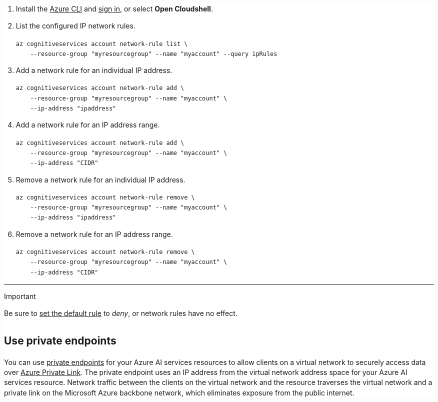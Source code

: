 1. Install the [Azure CLI](/cli/azure/install-azure-cli) and [sign in](/cli/azure/authenticate-azure-cli), or select **Open Cloudshell**.

1. List the configured IP network rules.

    ```azurecli-interactive
    az cognitiveservices account network-rule list \
        --resource-group "myresourcegroup" --name "myaccount" --query ipRules
    ```

1. Add a network rule for an individual IP address.

    ```azurecli-interactive
    az cognitiveservices account network-rule add \
        --resource-group "myresourcegroup" --name "myaccount" \
        --ip-address "ipaddress"
    ```

1. Add a network rule for an IP address range.

    ```azurecli-interactive
    az cognitiveservices account network-rule add \
        --resource-group "myresourcegroup" --name "myaccount" \
        --ip-address "CIDR"
    ```

1. Remove a network rule for an individual IP address.

    ```azurecli-interactive
    az cognitiveservices account network-rule remove \
        --resource-group "myresourcegroup" --name "myaccount" \
        --ip-address "ipaddress"
    ```

1. Remove a network rule for an IP address range.

    ```azurecli-interactive
    az cognitiveservices account network-rule remove \
        --resource-group "myresourcegroup" --name "myaccount" \
        --ip-address "CIDR"
    ```

***

> [!IMPORTANT]
> Be sure to [set the default rule](#change-the-default-network-access-rule) to *deny*, or network rules have no effect.

## Use private endpoints

You can use [private endpoints](../private-link/private-endpoint-overview.md) for your Azure AI services resources to allow clients on a virtual network to securely access data over  [Azure Private Link](../private-link/private-link-overview.md). The private endpoint uses an IP address from the virtual network address space for your Azure AI services resource. Network traffic between the clients on the virtual network and the resource traverses the virtual network and a private link on the Microsoft Azure backbone network, which eliminates exposure from the public internet.
